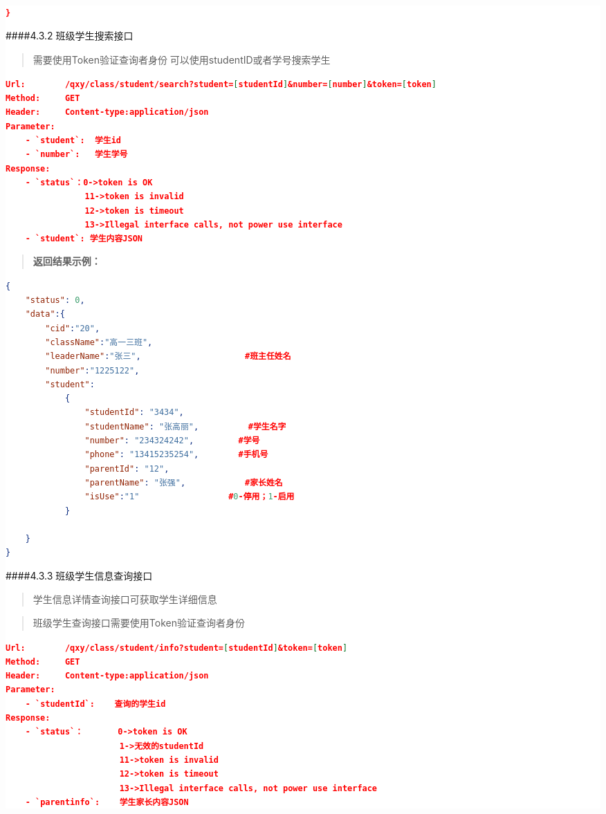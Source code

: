 ``` json
}
```

####4.3.2 班级学生搜索接口
> 需要使用Token验证查询者身份
> 可以使用studentID或者学号搜索学生

``` json
Url:        /qxy/class/student/search?student=[studentId]&number=[number]&token=[token]
Method:     GET
Header:     Content-type:application/json
Parameter:
    - `student`:  学生id
    - `number`:   学生学号
Response:
    - `status`：0->token is OK 
                11->token is invalid
                12->token is timeout
                13->Illegal interface calls, not power use interface
    - `student`: 学生内容JSON

```
> **返回结果示例：**

``` json
{
    "status": 0,
    "data":{
        "cid":"20",
        "className":"高一三班",
        "leaderName":"张三",                     #班主任姓名
        "number":"1225122",
        "student":
            {   
                "studentId": "3434",
                "studentName": "张高丽",          #学生名字
                "number": "234324242",         #学号
                "phone": "13415235254",        #手机号
                "parentId": "12",           
                "parentName": "张强",            #家长姓名
                "isUse":"1"                  #0-停用；1-启用
            }
       
    }
}
```
####4.3.3 班级学生信息查询接口

> 学生信息详情查询接口可获取学生详细信息

> 班级学生查询接口需要使用Token验证查询者身份

``` json
Url:        /qxy/class/student/info?student=[studentId]&token=[token]
Method:     GET
Header:     Content-type:application/json
Parameter:
    - `studentId`:    查询的学生id
Response:
    - `status`：       0->token is OK 
                       1->无效的studentId
                       11->token is invalid
                       12->token is timeout
                       13->Illegal interface calls, not power use interface
    - `parentinfo`:    学生家长内容JSON
```

